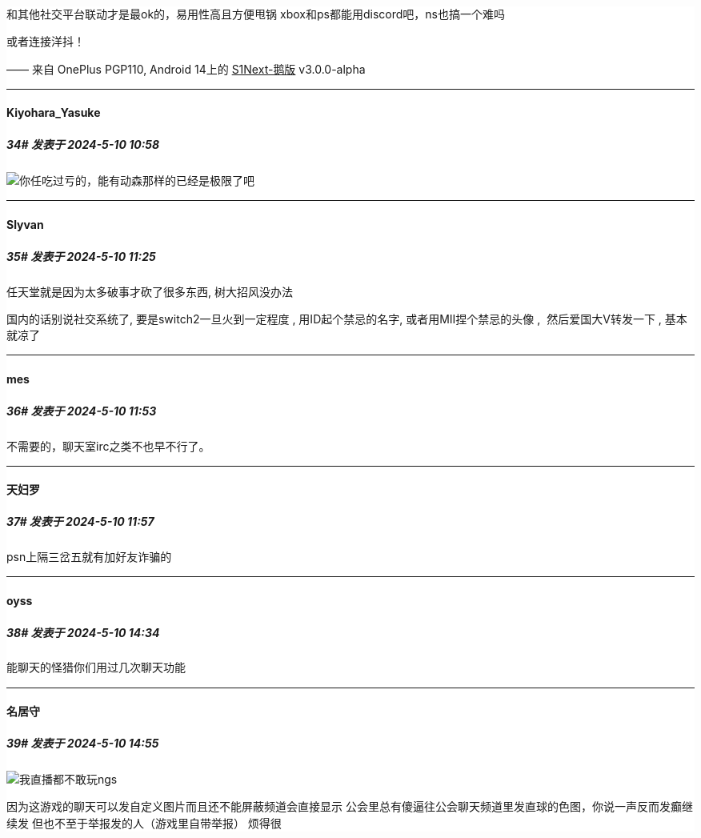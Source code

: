 和其他社交平台联动才是最ok的，易用性高且方便甩锅
xbox和ps都能用discord吧，ns也搞一个难吗

或者连接洋抖！

—— 来自 OnePlus PGP110, Android 14上的 [S1Next-鹅版](https://github.com/ykrank/S1-Next/releases) v3.0.0-alpha

*****

####  Kiyohara_Yasuke  
##### 34#       发表于 2024-5-10 10:58

<img src="https://static.saraba1st.com/image/smiley/face2017/067.png" referrerpolicy="no-referrer">你任吃过亏的，能有动森那样的已经是极限了吧

*****

####  Slyvan  
##### 35#       发表于 2024-5-10 11:25

任天堂就是因为太多破事才砍了很多东西, 树大招风没办法

国内的话别说社交系统了, 要是switch2一旦火到一定程度 , 用ID起个禁忌的名字, 或者用MII捏个禁忌的头像 ,  然后爱国大V转发一下 , 基本就凉了

*****

####  mes  
##### 36#       发表于 2024-5-10 11:53

不需要的，聊天室irc之类不也早不行了。

*****

####  天妇罗  
##### 37#       发表于 2024-5-10 11:57

psn上隔三岔五就有加好友诈骗的

*****

####  oyss  
##### 38#       发表于 2024-5-10 14:34

能聊天的怪猎你们用过几次聊天功能

*****

####  名居守  
##### 39#       发表于 2024-5-10 14:55

<img src="https://static.saraba1st.com/image/smiley/face2017/067.png" referrerpolicy="no-referrer">我直播都不敢玩ngs

因为这游戏的聊天可以发自定义图片而且还不能屏蔽频道会直接显示
公会里总有傻逼往公会聊天频道里发直球的色图，你说一声反而发癫继续发
但也不至于举报发的人（游戏里自带举报）
烦得很
